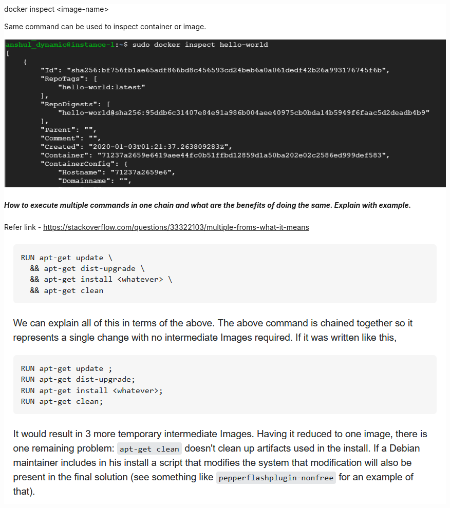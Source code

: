 docker inspect \<image-name\>

Same command can be used to inspect container or image.

![screenshot83](screenshot83.PNG)

##### How to execute multiple commands in one chain and what are the benefits of doing the same. Explain with example.

Refer link - https://stackoverflow.com/questions/33322103/multiple-froms-what-it-means

![screenshot43](screenshot43.PNG)
